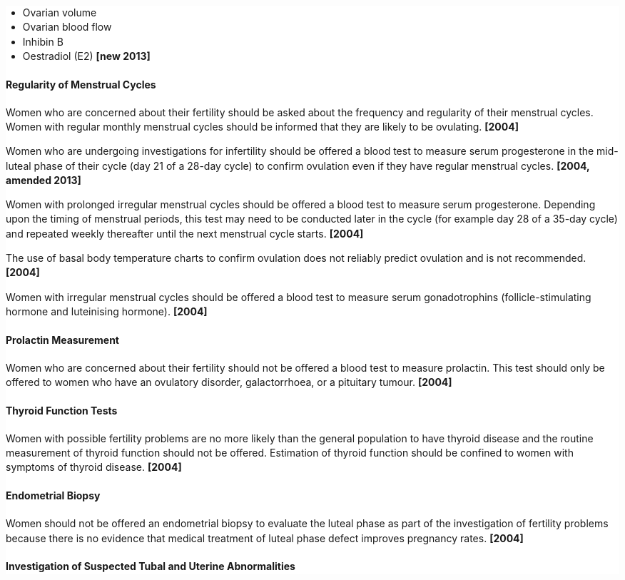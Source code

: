 
  * Ovarian volume 
  * Ovarian blood flow 
  * Inhibin B 
  * Oestradiol (E2) **[new 2013]**




####  Regularity of Menstrual Cycles 


Women who are concerned about their fertility should be asked about the frequency and regularity of their menstrual cycles. Women with regular monthly menstrual cycles should be informed that they are likely to be ovulating. **[2004]**


Women who are undergoing investigations for infertility should be offered a blood test to measure serum progesterone in the mid-luteal phase of their cycle (day 21 of a 28-day cycle) to confirm ovulation even if they have regular menstrual cycles. **[2004, amended 2013]**


Women with prolonged irregular menstrual cycles should be offered a blood test to measure serum progesterone. Depending upon the timing of menstrual periods, this test may need to be conducted later in the cycle (for example day 28 of a 35-day cycle) and repeated weekly thereafter until the next menstrual cycle starts. **[2004]**


The use of basal body temperature charts to confirm ovulation does not reliably predict ovulation and is not recommended. **[2004]**


Women with irregular menstrual cycles should be offered a blood test to measure serum gonadotrophins (follicle-stimulating hormone and luteinising hormone). **[2004]**


####  Prolactin Measurement 


Women who are concerned about their fertility should not be offered a blood test to measure prolactin. This test should only be offered to women who have an ovulatory disorder, galactorrhoea, or a pituitary tumour. **[2004]**


####  Thyroid Function Tests 


Women with possible fertility problems are no more likely than the general population to have thyroid disease and the routine measurement of thyroid function should not be offered. Estimation of thyroid function should be confined to women with symptoms of thyroid disease. **[2004]**


####  Endometrial Biopsy 


Women should not be offered an endometrial biopsy to evaluate the luteal phase as part of the investigation of fertility problems because there is no evidence that medical treatment of luteal phase defect improves pregnancy rates. **[2004]**


####  Investigation of Suspected Tubal and Uterine Abnormalities 
